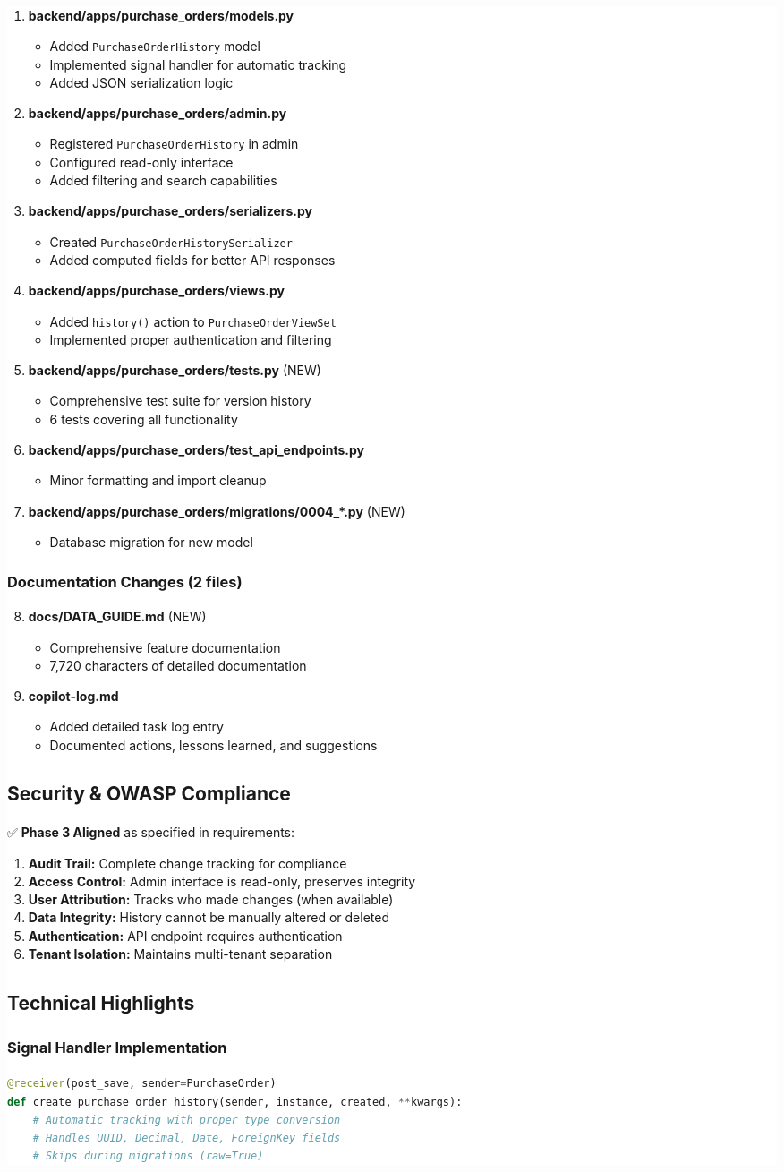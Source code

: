 1. **backend/apps/purchase_orders/models.py**
   - Added `PurchaseOrderHistory` model
   - Implemented signal handler for automatic tracking
   - Added JSON serialization logic

2. **backend/apps/purchase_orders/admin.py**
   - Registered `PurchaseOrderHistory` in admin
   - Configured read-only interface
   - Added filtering and search capabilities

3. **backend/apps/purchase_orders/serializers.py**
   - Created `PurchaseOrderHistorySerializer`
   - Added computed fields for better API responses

4. **backend/apps/purchase_orders/views.py**
   - Added `history()` action to `PurchaseOrderViewSet`
   - Implemented proper authentication and filtering

5. **backend/apps/purchase_orders/tests.py** (NEW)
   - Comprehensive test suite for version history
   - 6 tests covering all functionality

6. **backend/apps/purchase_orders/test_api_endpoints.py**
   - Minor formatting and import cleanup

7. **backend/apps/purchase_orders/migrations/0004_*.py** (NEW)
   - Database migration for new model

### Documentation Changes (2 files)

8. **docs/DATA_GUIDE.md** (NEW)
   - Comprehensive feature documentation
   - 7,720 characters of detailed documentation

9. **copilot-log.md**
   - Added detailed task log entry
   - Documented actions, lessons learned, and suggestions

## Security & OWASP Compliance

✅ **Phase 3 Aligned** as specified in requirements:

1. **Audit Trail:** Complete change tracking for compliance
2. **Access Control:** Admin interface is read-only, preserves integrity
3. **User Attribution:** Tracks who made changes (when available)
4. **Data Integrity:** History cannot be manually altered or deleted
5. **Authentication:** API endpoint requires authentication
6. **Tenant Isolation:** Maintains multi-tenant separation

## Technical Highlights

### Signal Handler Implementation

```python
@receiver(post_save, sender=PurchaseOrder)
def create_purchase_order_history(sender, instance, created, **kwargs):
    # Automatic tracking with proper type conversion
    # Handles UUID, Decimal, Date, ForeignKey fields
    # Skips during migrations (raw=True)
```
